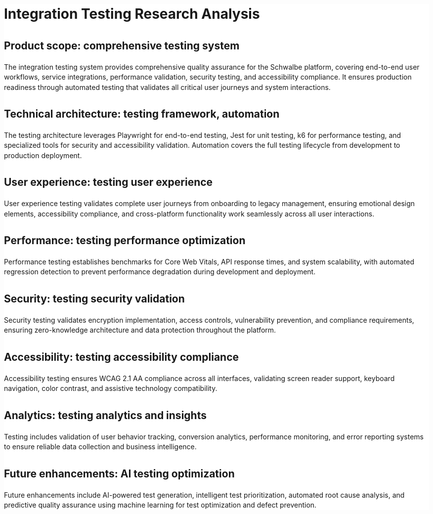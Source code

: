 # Integration Testing Research Analysis

## Product scope: comprehensive testing system

The integration testing system provides comprehensive quality assurance for the Schwalbe platform, covering end-to-end user workflows, service integrations, performance validation, security testing, and accessibility compliance. It ensures production readiness through automated testing that validates all critical user journeys and system interactions.

## Technical architecture: testing framework, automation

The testing architecture leverages Playwright for end-to-end testing, Jest for unit testing, k6 for performance testing, and specialized tools for security and accessibility validation. Automation covers the full testing lifecycle from development to production deployment.

## User experience: testing user experience

User experience testing validates complete user journeys from onboarding to legacy management, ensuring emotional design elements, accessibility compliance, and cross-platform functionality work seamlessly across all user interactions.

## Performance: testing performance optimization

Performance testing establishes benchmarks for Core Web Vitals, API response times, and system scalability, with automated regression detection to prevent performance degradation during development and deployment.

## Security: testing security validation

Security testing validates encryption implementation, access controls, vulnerability prevention, and compliance requirements, ensuring zero-knowledge architecture and data protection throughout the platform.

## Accessibility: testing accessibility compliance

Accessibility testing ensures WCAG 2.1 AA compliance across all interfaces, validating screen reader support, keyboard navigation, color contrast, and assistive technology compatibility.

## Analytics: testing analytics and insights

Testing includes validation of user behavior tracking, conversion analytics, performance monitoring, and error reporting systems to ensure reliable data collection and business intelligence.

## Future enhancements: AI testing optimization

Future enhancements include AI-powered test generation, intelligent test prioritization, automated root cause analysis, and predictive quality assurance using machine learning for test optimization and defect prevention.
